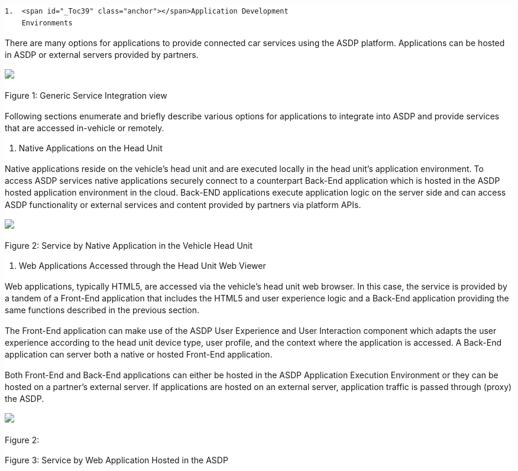     1.  <span id="_Toc39" class="anchor"></span>Application Development
        Environments

There are many options for applications to provide connected car
services using the ASDP platform. Applications can be hosted in ASDP or
external servers provided by partners.

![](media/image63.png)

Figure 1: Generic Service Integration view

Following sections enumerate and briefly describe various options for
applications to integrate into ASDP and provide services that are
accessed in-vehicle or remotely.

1.  <span id="_Toc40" class="anchor"></span>Native Applications on the
    Head Unit

Native applications reside on the vehicle’s head unit and are executed
locally in the head unit’s application environment. To access ASDP
services native applications securely connect to a counterpart Back-End
application which is hosted in the ASDP hosted application environment
in the cloud. Back-END applications execute application logic on the
server side and can access ASDP functionality or external services and
content provided by partners via platform APIs.

![](media/image64.png)

Figure 2: Service by Native Application in the Vehicle Head Unit

1.  <span id="_Toc41" class="anchor"></span>Web Applications Accessed
    through the Head Unit Web Viewer

Web applications, typically HTML5, are accessed via the vehicle’s head
unit web browser. In this case, the service is provided by a tandem of a
Front-End application that includes the HTML5 and user experience logic
and a Back-End application providing the same functions described in the
previous section.

The Front-End application can make use of the ASDP User Experience and
User Interaction component which adapts the user experience according to
the head unit device type, user profile, and the context where the
application is accessed. A Back-End application can server both a native
or hosted Front-End application.

Both Front-End and Back-End applications can either be hosted in the
ASDP Application Execution Environment or they can be hosted on a
partner’s external server. If applications are hosted on an external
server, application traffic is passed through (proxy) the ASDP.

![](media/image65.png)

Figure 2:

Figure 3: Service by Web Application Hosted in the ASDP
